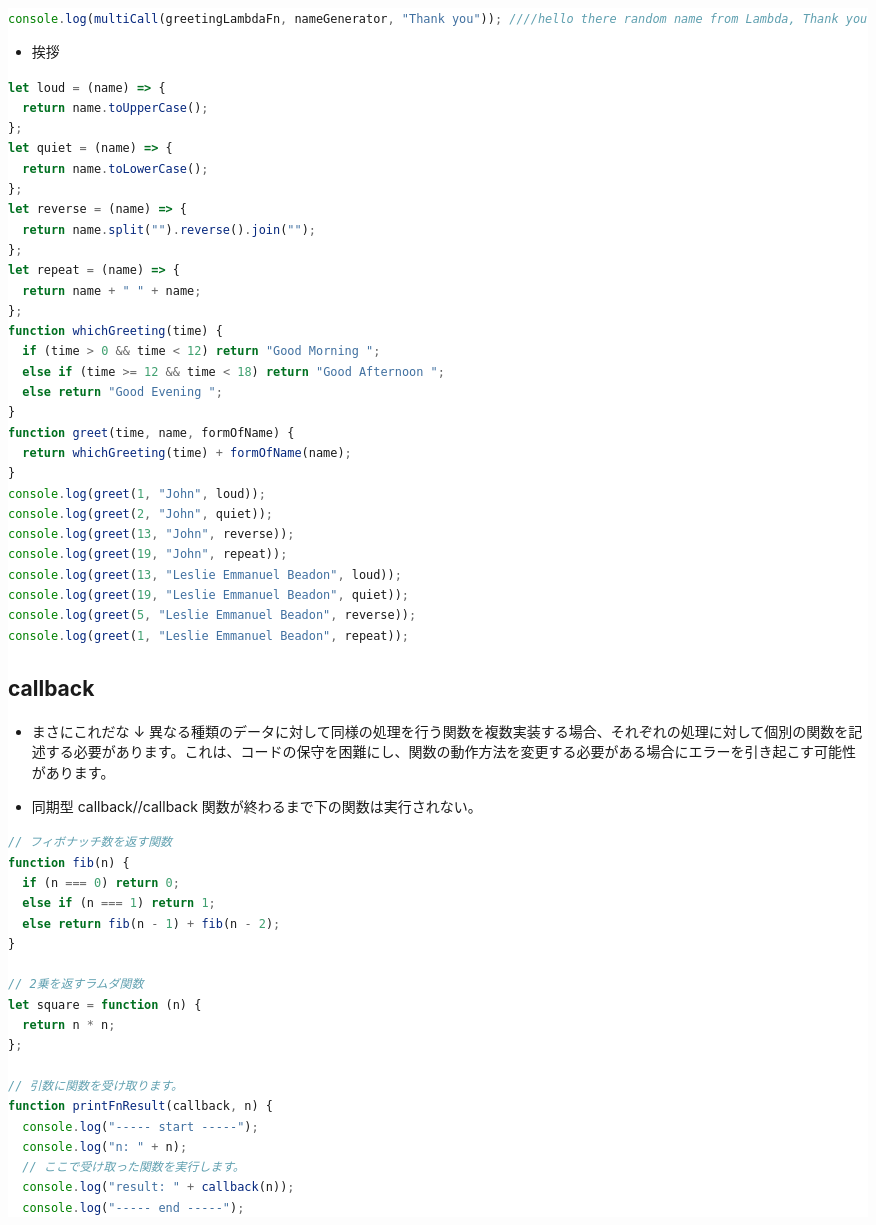 ```javascript
console.log(multiCall(greetingLambdaFn, nameGenerator, "Thank you")); ////hello there random name from Lambda, Thank you
```

- 挨拶

```javascript
let loud = (name) => {
  return name.toUpperCase();
};
let quiet = (name) => {
  return name.toLowerCase();
};
let reverse = (name) => {
  return name.split("").reverse().join("");
};
let repeat = (name) => {
  return name + " " + name;
};
function whichGreeting(time) {
  if (time > 0 && time < 12) return "Good Morning ";
  else if (time >= 12 && time < 18) return "Good Afternoon ";
  else return "Good Evening ";
}
function greet(time, name, formOfName) {
  return whichGreeting(time) + formOfName(name);
}
console.log(greet(1, "John", loud));
console.log(greet(2, "John", quiet));
console.log(greet(13, "John", reverse));
console.log(greet(19, "John", repeat));
console.log(greet(13, "Leslie Emmanuel Beadon", loud));
console.log(greet(19, "Leslie Emmanuel Beadon", quiet));
console.log(greet(5, "Leslie Emmanuel Beadon", reverse));
console.log(greet(1, "Leslie Emmanuel Beadon", repeat));
```

## callback

- まさにこれだな ↓
  異なる種類のデータに対して同様の処理を行う関数を複数実装する場合、それぞれの処理に対して個別の関数を記述する必要があります。これは、コードの保守を困難にし、関数の動作方法を変更する必要がある場合にエラーを引き起こす可能性があります。

- 同期型 callback//callback 関数が終わるまで下の関数は実行されない。

```javascript
// フィボナッチ数を返す関数
function fib(n) {
  if (n === 0) return 0;
  else if (n === 1) return 1;
  else return fib(n - 1) + fib(n - 2);
}

// 2乗を返すラムダ関数
let square = function (n) {
  return n * n;
};

// 引数に関数を受け取ります。
function printFnResult(callback, n) {
  console.log("----- start -----");
  console.log("n: " + n);
  // ここで受け取った関数を実行します。
  console.log("result: " + callback(n));
  console.log("----- end -----");
```